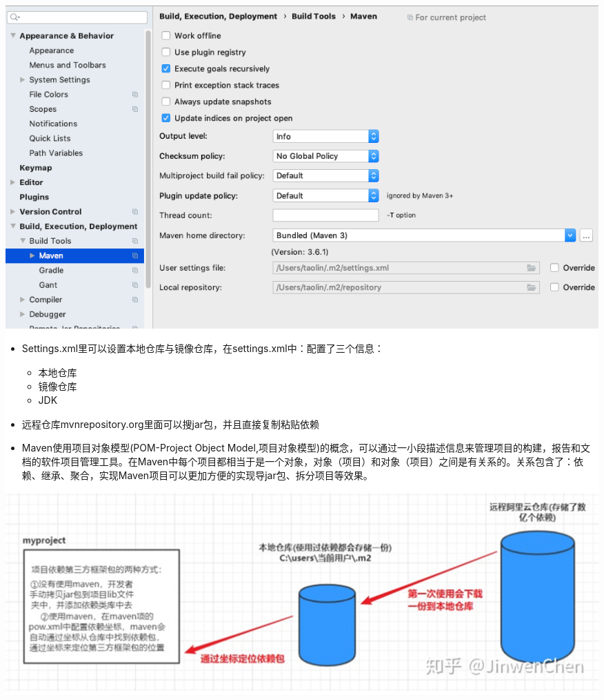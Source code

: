 ![](./images/Maven/3.png)

* Settings.xml里可以设置本地仓库与镜像仓库，在settings.xml中：配置了三个信息：
  * 本地仓库
  * 镜像仓库
  * JDK
* 远程仓库mvnrepository.org里面可以搜jar包，并且直接复制粘贴依赖

* Maven使用项目对象模型(POM-Project Object Model,项目对象模型)的概念，可以通过一小段描述信息来管理项目的构建，报告和文档的软件项目管理工具。在Maven中每个项目都相当于是一个对象，对象（项目）和对象（项目）之间是有关系的。关系包含了：依赖、继承、聚合，实现Maven项目可以更加方便的实现导jar包、拆分项目等效果。

![](./images/Maven/4.png)
